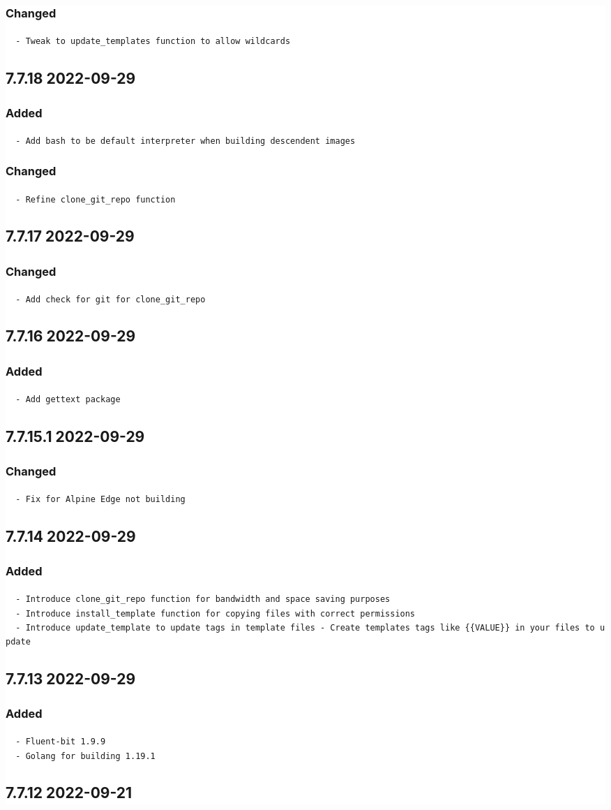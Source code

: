    ### Changed
      - Tweak to update_templates function to allow wildcards


## 7.7.18 2022-09-29 <dave at hhftechnology dot ca>

   ### Added
      - Add bash to be default interpreter when building descendent images

   ### Changed
      - Refine clone_git_repo function


## 7.7.17 2022-09-29 <dave at hhftechnology dot ca>

   ### Changed
      - Add check for git for clone_git_repo


## 7.7.16 2022-09-29 <dave at hhftechnology dot ca>

   ### Added
      - Add gettext package


## 7.7.15.1 2022-09-29 <dave at hhftechnology dot ca>

   ### Changed
      - Fix for Alpine Edge not building


## 7.7.14 2022-09-29 <dave at hhftechnology dot ca>

   ### Added
      - Introduce clone_git_repo function for bandwidth and space saving purposes
      - Introduce install_template function for copying files with correct permissions
      - Introduce update_template to update tags in template files - Create templates tags like {{VALUE}} in your files to update


## 7.7.13 2022-09-29 <dave at hhftechnology dot ca>

   ### Added
      - Fluent-bit 1.9.9
      - Golang for building 1.19.1


## 7.7.12 2022-09-21 <dave at hhftechnology dot ca>
